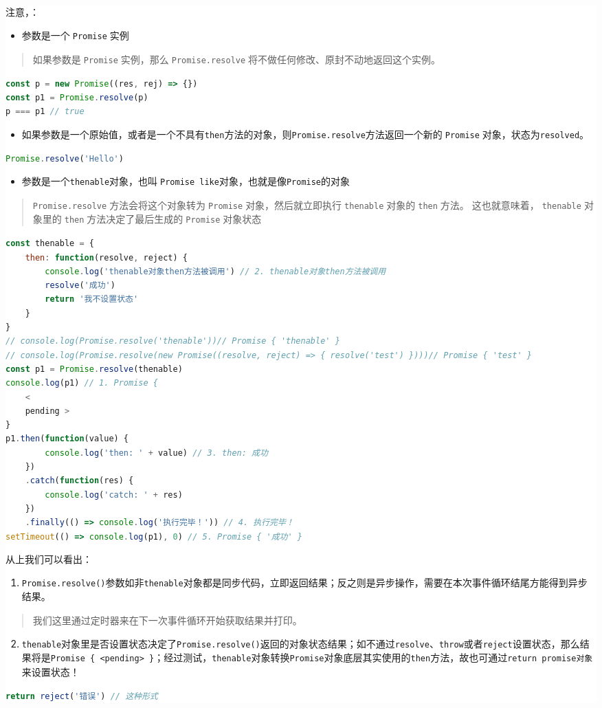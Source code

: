 注意，：  
* 参数是一个 `Promise` 实例

> 如果参数是 `Promise` 实例，那么 `Promise.resolve` 将不做任何修改、原封不动地返回这个实例。

```js
const p = new Promise((res, rej) => {})
const p1 = Promise.resolve(p)
p === p1 // true
```

* 如果参数是一个原始值，或者是一个不具有`then`方法的对象，则`Promise.resolve`方法返回一个新的 `Promise` 对象，状态为`resolved`。

```js
Promise.resolve('Hello')
```

* 参数是一个`thenable`对象，也叫 `Promise like`对象，也就是像`Promise`的对象

> `Promise.resolve` 方法会将这个对象转为 `Promise` 对象，然后就立即执行 `thenable` 对象的 `then` 方法。
> 这也就意味着， `thenable` 对象里的 `then` 方法决定了最后生成的 `Promise` 对象状态

```js
const thenable = {
    then: function(resolve, reject) {
        console.log('thenable对象then方法被调用') // 2. thenable对象then方法被调用
        resolve('成功')
        return '我不设置状态'
    }
}
// console.log(Promise.resolve('thenable'))// Promise { 'thenable' }
// console.log(Promise.resolve(new Promise((resolve, reject) => { resolve('test') })))// Promise { 'test' }
const p1 = Promise.resolve(thenable)
console.log(p1) // 1. Promise {
    <
    pending >
}
p1.then(function(value) {
        console.log('then: ' + value) // 3. then: 成功
    })
    .catch(function(res) {
        console.log('catch: ' + res)
    })
    .finally(() => console.log('执行完毕！')) // 4. 执行完毕！
setTimeout(() => console.log(p1), 0) // 5. Promise { '成功' }
```

从上我们可以看出：  
1. `Promise.resolve()`参数如非`thenable`对象都是同步代码，立即返回结果；反之则是异步操作，需要在本次事件循环结尾方能得到异步结果。

> 我们这里通过定时器来在下一次事件循环开始获取结果并打印。

2. `thenable`对象里是否设置状态决定了`Promise.resolve()`返回的对象状态结果；如不通过`resolve`、`throw`或者`reject`设置状态，那么结果将是`Promise { <pending> }`；经过测试，`thenable`对象转换`Promise`对象底层其实使用的`then`方法，故也可通过`return promise对象`来设置状态！

```js
return reject('错误') // 这种形式
```
